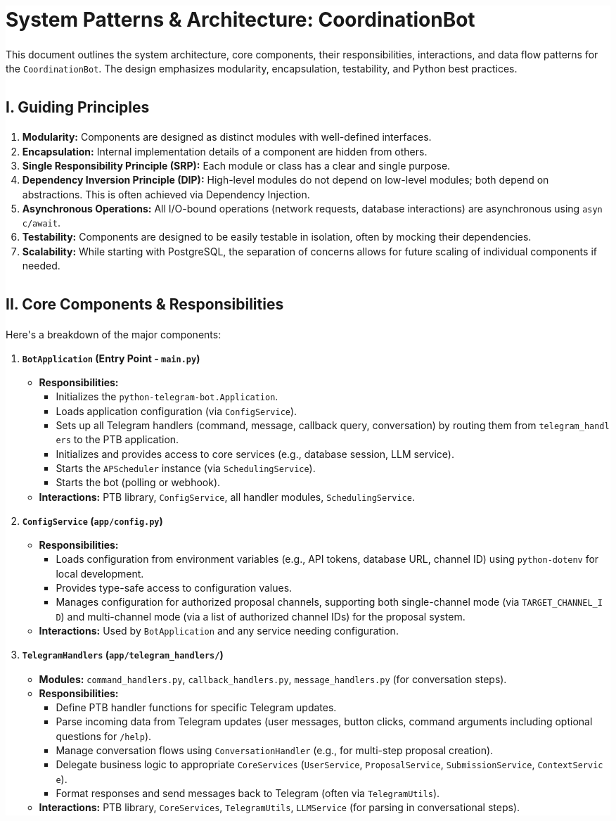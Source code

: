 # System Patterns & Architecture: CoordinationBot

This document outlines the system architecture, core components, their responsibilities, interactions, and data flow patterns for the `CoordinationBot`. The design emphasizes modularity, encapsulation, testability, and Python best practices.

## I. Guiding Principles

1.  **Modularity:** Components are designed as distinct modules with well-defined interfaces.
2.  **Encapsulation:** Internal implementation details of a component are hidden from others.
3.  **Single Responsibility Principle (SRP):** Each module or class has a clear and single purpose.
4.  **Dependency Inversion Principle (DIP):** High-level modules do not depend on low-level modules; both depend on abstractions. This is often achieved via Dependency Injection.
5.  **Asynchronous Operations:** All I/O-bound operations (network requests, database interactions) are asynchronous using `async/await`.
6.  **Testability:** Components are designed to be easily testable in isolation, often by mocking their dependencies.
7.  **Scalability:** While starting with PostgreSQL, the separation of concerns allows for future scaling of individual components if needed.

## II. Core Components & Responsibilities

Here's a breakdown of the major components:

1.  **`BotApplication` (Entry Point - `main.py`)**
    *   **Responsibilities:**
        *   Initializes the `python-telegram-bot.Application`.
        *   Loads application configuration (via `ConfigService`).
        *   Sets up all Telegram handlers (command, message, callback query, conversation) by routing them from `telegram_handlers` to the PTB application.
        *   Initializes and provides access to core services (e.g., database session, LLM service).
        *   Starts the `APScheduler` instance (via `SchedulingService`).
        *   Starts the bot (polling or webhook).
    *   **Interactions:** PTB library, `ConfigService`, all handler modules, `SchedulingService`.

2.  **`ConfigService` (`app/config.py`)**
    *   **Responsibilities:**
        *   Loads configuration from environment variables (e.g., API tokens, database URL, channel ID) using `python-dotenv` for local development.
        *   Provides type-safe access to configuration values.
        *   Manages configuration for authorized proposal channels, supporting both single-channel mode (via `TARGET_CHANNEL_ID`) and multi-channel mode (via a list of authorized channel IDs) for the proposal system.
    *   **Interactions:** Used by `BotApplication` and any service needing configuration.

3.  **`TelegramHandlers` (`app/telegram_handlers/`)**
    *   **Modules:** `command_handlers.py`, `callback_handlers.py`, `message_handlers.py` (for conversation steps).
    *   **Responsibilities:**
        *   Define PTB handler functions for specific Telegram updates.
        *   Parse incoming data from Telegram updates (user messages, button clicks, command arguments including optional questions for `/help`).
        *   Manage conversation flows using `ConversationHandler` (e.g., for multi-step proposal creation).
        *   Delegate business logic to appropriate `CoreServices` (`UserService`, `ProposalService`, `SubmissionService`, `ContextService`).
        *   Format responses and send messages back to Telegram (often via `TelegramUtils`).
    *   **Interactions:** PTB library, `CoreServices`, `TelegramUtils`, `LLMService` (for parsing in conversational steps).
